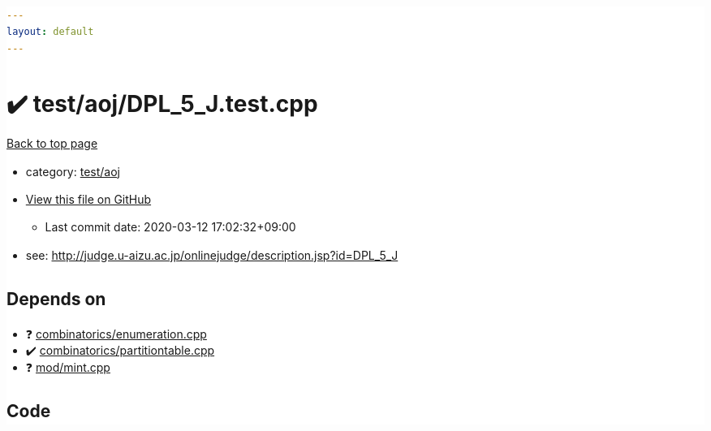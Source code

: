 ```yaml
---
layout: default
---
```



<script type="text/javascript" async
  src="https://cdnjs.cloudflare.com/ajax/libs/mathjax/2.7.5/MathJax.js?config=TeX-MML-AM_CHTML">
</script>
<script type="text/x-mathjax-config">
  MathJax.Hub.Config({
    TeX: { equationNumbers: { autoNumber: "AMS" }},
    tex2jax: {
      inlineMath: [ ['$','$'] ],
      processEscapes: true
    },
    "HTML-CSS": { matchFontHeight: false },
    displayAlign: "left",
    displayIndent: "2em"
  });
</script>

<script type="text/javascript" src="https://cdnjs.cloudflare.com/ajax/libs/jquery/3.4.1/jquery.min.js"></script>
<script src="https://cdn.jsdelivr.net/npm/jquery-balloon-js@1.1.2/jquery.balloon.min.js" integrity="sha256-ZEYs9VrgAeNuPvs15E39OsyOJaIkXEEt10fzxJ20+2I=" crossorigin="anonymous"></script>
<script type="text/javascript" src="../../../assets/js/copy-button.js"></script>
<link rel="stylesheet" href="../../../assets/css/copy-button.css" />


# :heavy_check_mark: test/aoj/DPL_5_J.test.cpp

<a href="../../../index.html">Back to top page</a>

* category: <a href="../../../index.html#0d0c91c0cca30af9c1c9faef0cf04aa9">test/aoj</a>
* <a href="{{ site.github.repository_url }}/blob/master/test/aoj/DPL_5_J.test.cpp">View this file on GitHub</a>
    - Last commit date: 2020-03-12 17:02:32+09:00


* see: <a href="http://judge.u-aizu.ac.jp/onlinejudge/description.jsp?id=DPL_5_J">http://judge.u-aizu.ac.jp/onlinejudge/description.jsp?id=DPL_5_J</a>


## Depends on

* :question: <a href="../../../library/combinatorics/enumeration.cpp.html">combinatorics/enumeration.cpp</a>
* :heavy_check_mark: <a href="../../../library/combinatorics/partitiontable.cpp.html">combinatorics/partitiontable.cpp</a>
* :question: <a href="../../../library/mod/mint.cpp.html">mod/mint.cpp</a>


## Code
